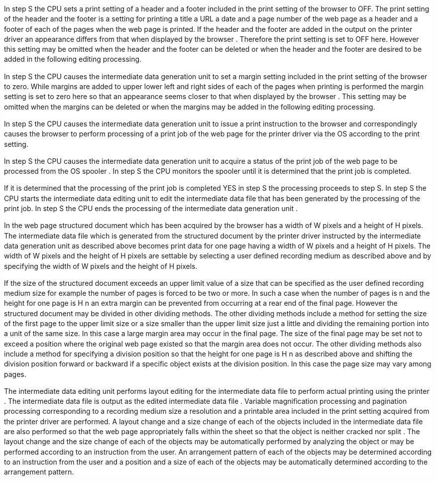 
In step S the CPU sets a print setting of a header and a footer included in the print setting of the browser to OFF. The print setting of the header and the footer is a setting for printing a title a URL a date and a page number of the web page as a header and a footer of each of the pages when the web page is printed. If the header and the footer are added in the output on the printer driver an appearance differs from that when displayed by the browser . Therefore the print setting is set to OFF here. However this setting may be omitted when the header and the footer can be deleted or when the header and the footer are desired to be added in the following editing processing.

In step S the CPU causes the intermediate data generation unit to set a margin setting included in the print setting of the browser to zero. While margins are added to upper lower left and right sides of each of the pages when printing is performed the margin setting is set to zero here so that an appearance seems closer to that when displayed by the browser . This setting may be omitted when the margins can be deleted or when the margins may be added in the following editing processing.

In step S the CPU causes the intermediate data generation unit to issue a print instruction to the browser and correspondingly causes the browser to perform processing of a print job of the web page for the printer driver via the OS according to the print setting.

In step S the CPU causes the intermediate data generation unit to acquire a status of the print job of the web page to be processed from the OS spooler . In step S the CPU monitors the spooler until it is determined that the print job is completed.

If it is determined that the processing of the print job is completed YES in step S the processing proceeds to step S. In step S the CPU starts the intermediate data editing unit to edit the intermediate data file that has been generated by the processing of the print job. In step S the CPU ends the processing of the intermediate data generation unit .

In the web page structured document which has been acquired by the browser has a width of W pixels and a height of H pixels. The intermediate data file which is generated from the structured document by the printer driver instructed by the intermediate data generation unit as described above becomes print data for one page having a width of W pixels and a height of H pixels. The width of W pixels and the height of H pixels are settable by selecting a user defined recording medium as described above and by specifying the width of W pixels and the height of H pixels.

If the size of the structured document exceeds an upper limit value of a size that can be specified as the user defined recording medium size for example the number of pages is forced to be two or more. In such a case when the number of pages is n and the height for one page is H n an extra margin can be prevented from occurring at a rear end of the final page. However the structured document may be divided in other dividing methods. The other dividing methods include a method for setting the size of the first page to the upper limit size or a size smaller than the upper limit size just a little and dividing the remaining portion into a unit of the same size. In this case a large margin area may occur in the final page. The size of the final page may be set not to exceed a position where the original web page existed so that the margin area does not occur. The other dividing methods also include a method for specifying a division position so that the height for one page is H n as described above and shifting the division position forward or backward if a specific object exists at the division position. In this case the page size may vary among pages.

The intermediate data editing unit performs layout editing for the intermediate data file to perform actual printing using the printer . The intermediate data file is output as the edited intermediate data file . Variable magnification processing and pagination processing corresponding to a recording medium size a resolution and a printable area included in the print setting acquired from the printer driver are performed. A layout change and a size change of each of the objects included in the intermediate data file are also performed so that the web page appropriately falls within the sheet so that the object is neither cracked nor split . The layout change and the size change of each of the objects may be automatically performed by analyzing the object or may be performed according to an instruction from the user. An arrangement pattern of each of the objects may be determined according to an instruction from the user and a position and a size of each of the objects may be automatically determined according to the arrangement pattern.
